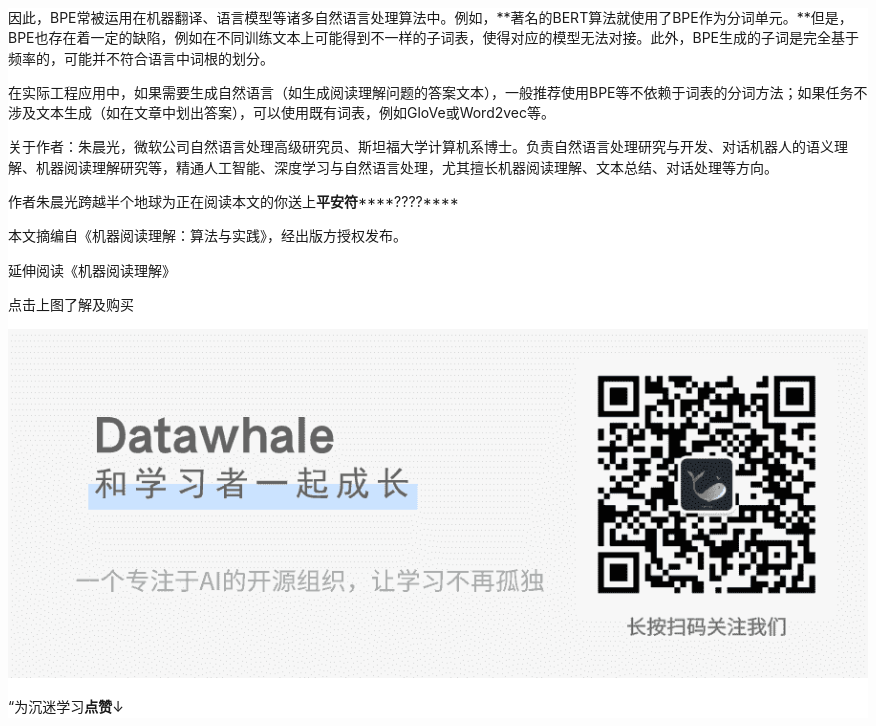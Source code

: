 因此，BPE常被运用在机器翻译、语言模型等诸多自然语言处理算法中。例如，**著名的BERT算法就使用了BPE作为分词单元。**但是，BPE也存在着一定的缺陷，例如在不同训练文本上可能得到不一样的子词表，使得对应的模型无法对接。此外，BPE生成的子词是完全基于频率的，可能并不符合语言中词根的划分。

在实际工程应用中，如果需要生成自然语言（如生成阅读理解问题的答案文本），一般推荐使用BPE等不依赖于词表的分词方法；如果任务不涉及文本生成（如在文章中划出答案），可以使用既有词表，例如GloVe或Word2vec等。

关于作者：朱晨光，微软公司自然语言处理高级研究员、斯坦福大学计算机系博士。负责自然语言处理研究与开发、对话机器人的语义理解、机器阅读理解研究等，精通人工智能、深度学习与自然语言处理，尤其擅长机器阅读理解、文本总结、对话处理等方向。

作者朱晨光跨越半个地球为正在阅读本文的你送上**平安符******????****

本文摘编自《机器阅读理解：算法与实践》，经出版方授权发布。

延伸阅读《机器阅读理解》

点击上图了解及购买

![](../img/ac1260bd6d55ebcd4401293b8b1ef5ff.png)

“为沉迷学习**点赞**↓